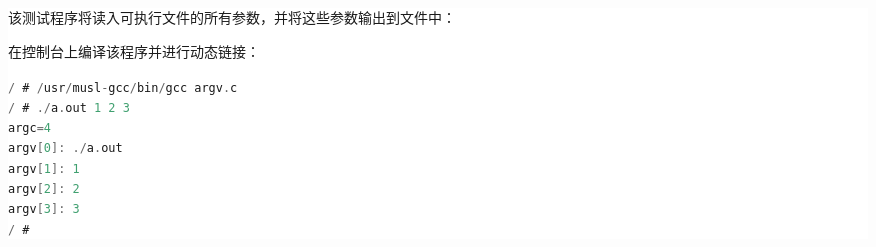该测试程序将读入可执行文件的所有参数，并将这些参数输出到文件中：

在控制台上编译该程序并进行动态链接：

```c
/ # /usr/musl-gcc/bin/gcc argv.c
/ # ./a.out 1 2 3
argc=4
argv[0]: ./a.out
argv[1]: 1
argv[2]: 2
argv[3]: 3
/ #
```
